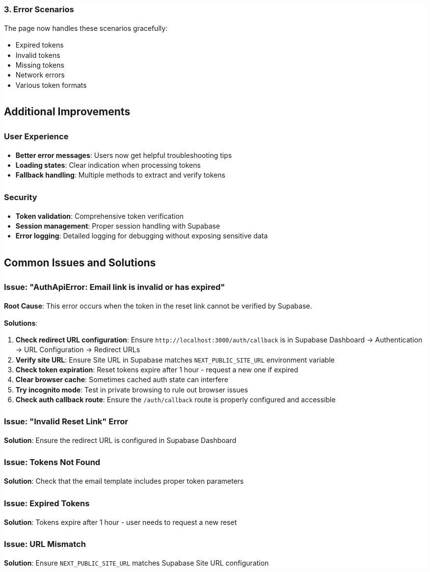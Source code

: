 ### 3. Error Scenarios
The page now handles these scenarios gracefully:
- Expired tokens
- Invalid tokens
- Missing tokens
- Network errors
- Various token formats

## Additional Improvements

### User Experience
- **Better error messages**: Users now get helpful troubleshooting tips
- **Loading states**: Clear indication when processing tokens
- **Fallback handling**: Multiple methods to extract and verify tokens

### Security
- **Token validation**: Comprehensive token verification
- **Session management**: Proper session handling with Supabase
- **Error logging**: Detailed logging for debugging without exposing sensitive data

## Common Issues and Solutions

### Issue: "AuthApiError: Email link is invalid or has expired"
**Root Cause**: This error occurs when the token in the reset link cannot be verified by Supabase.

**Solutions**:
1. **Check redirect URL configuration**: Ensure `http://localhost:3000/auth/callback` is in Supabase Dashboard → Authentication → URL Configuration → Redirect URLs
2. **Verify site URL**: Ensure Site URL in Supabase matches `NEXT_PUBLIC_SITE_URL` environment variable
3. **Check token expiration**: Reset tokens expire after 1 hour - request a new one if expired
4. **Clear browser cache**: Sometimes cached auth state can interfere
5. **Try incognito mode**: Test in private browsing to rule out browser issues
6. **Check auth callback route**: Ensure the `/auth/callback` route is properly configured and accessible

### Issue: "Invalid Reset Link" Error
**Solution**: Ensure the redirect URL is configured in Supabase Dashboard

### Issue: Tokens Not Found
**Solution**: Check that the email template includes proper token parameters

### Issue: Expired Tokens
**Solution**: Tokens expire after 1 hour - user needs to request a new reset

### Issue: URL Mismatch
**Solution**: Ensure `NEXT_PUBLIC_SITE_URL` matches Supabase Site URL configuration
